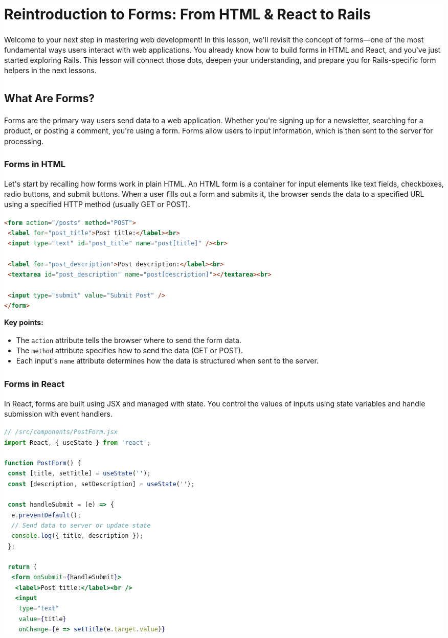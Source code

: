 # Reintroduction to Forms: From HTML & React to Rails

Welcome to your next step in mastering web development! In this lesson, we'll revisit the concept of forms—one of the most fundamental ways users interact with web applications. You already know how to build forms in HTML and React, and you've just started exploring Rails. This lesson will connect those dots, deepen your understanding, and prepare you for Rails-specific form helpers in the next lessons.

## What Are Forms?

Forms are the primary way users send data to a web application. Whether you're signing up for a newsletter, searching for a product, or posting a comment, you're using a form. Forms allow users to input information, which is then sent to the server for processing.

### Forms in HTML

Let's start by recalling how forms work in plain HTML. An HTML form is a container for input elements like text fields, checkboxes, radio buttons, and submit buttons. When a user fills out a form and submits it, the browser sends the data to a specified URL using a specified HTTP method (usually GET or POST).

```html
<form action="/posts" method="POST">
 <label for="post_title">Post title:</label><br>
 <input type="text" id="post_title" name="post[title]" /><br>

 <label for="post_description">Post description:</label><br>
 <textarea id="post_description" name="post[description]"></textarea><br>

 <input type="submit" value="Submit Post" />
</form>
```

**Key points:**

- The `action` attribute tells the browser where to send the form data.
- The `method` attribute specifies how to send the data (GET or POST).
- Each input's `name` attribute determines how the data is structured when sent to the server.

### Forms in React

In React, forms are built using JSX and managed with state. You control the values of inputs using state variables and handle submission with event handlers.

```jsx
// /src/components/PostForm.jsx
import React, { useState } from 'react';

function PostForm() {
 const [title, setTitle] = useState('');
 const [description, setDescription] = useState('');

 const handleSubmit = (e) => {
  e.preventDefault();
  // Send data to server or update state
  console.log({ title, description });
 };

 return (
  <form onSubmit={handleSubmit}>
   <label>Post title:</label><br />
   <input
    type="text"
    value={title}
    onChange={e => setTitle(e.target.value)}
```